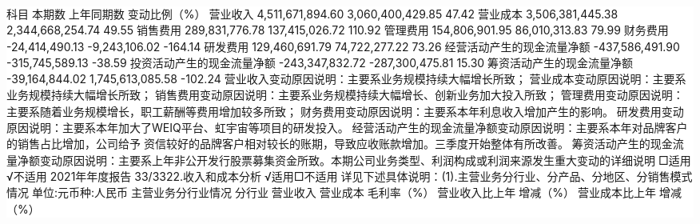 科目
本期数
上年同期数
变动比例（%）
营业收入
4,511,671,894.60
3,060,400,429.85
47.42
营业成本
3,506,381,445.38
2,344,668,254.74
49.55
销售费用
289,831,776.78
137,415,026.72
110.92
管理费用
154,806,901.95
86,010,313.83
79.99
财务费用
-24,414,490.13
-9,243,106.02
-164.14
研发费用
129,460,691.79
74,722,277.22
73.26
经营活动产生的现金流量净额
-437,586,491.90
-315,745,589.13
-38.59
投资活动产生的现金流量净额
-243,347,832.72
-287,300,475.81
15.30
筹资活动产生的现金流量净额
-39,164,844.02
1,745,613,085.58
-102.24
营业收入变动原因说明：主要系业务规模持续大幅增长所致；
营业成本变动原因说明：主要系业务规模持续大幅增长所致；
销售费用变动原因说明：主要系业务规模持续大幅增长、创新业务加大投入所致；
管理费用变动原因说明：主要系随着业务规模增长，职工薪酬等费用增加较多所致；
财务费用变动原因说明：主要系本年利息收入增加产生的影响。
研发费用变动原因说明：主要系本年加大了WEIQ平台、虹宇宙等项目的研发投入。
经营活动产生的现金流量净额变动原因说明：主要系本年对品牌客户的销售占比增加，公司给予
资信较好的品牌客户相对较长的账期，导致应收账款增加。三季度开始整体有所改善。
筹资活动产生的现金流量净额变动原因说明：主要系上年非公开发行股票募集资金所致。本期公司业务类型、利润构成或利润来源发生重大变动的详细说明
□适用√不适用
2021年年度报告
33/3322.收入和成本分析
√适用□不适用
详见下述具体说明：(1).主营业务分行业、分产品、分地区、分销售模式情况
单位:元币种:人民币
主营业务分行业情况
分行业
营业收入
营业成本
毛利率（%）
营业收入比上年
增减（%）
营业成本比上年
增减（%）